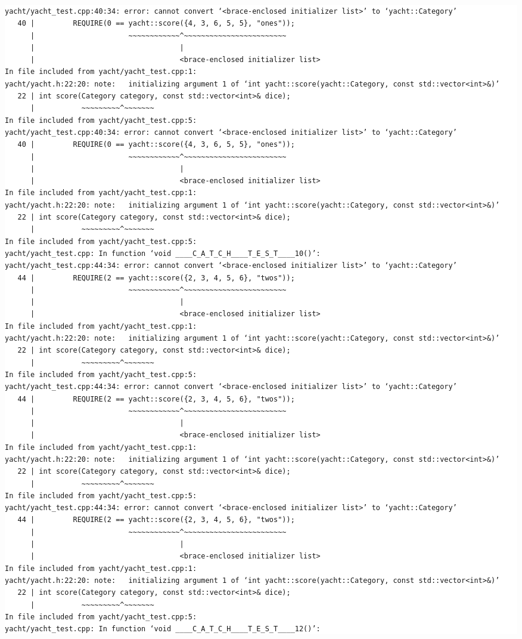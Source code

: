 ```
yacht/yacht_test.cpp:40:34: error: cannot convert ‘<brace-enclosed initializer list>’ to ‘yacht::Category’
   40 |         REQUIRE(0 == yacht::score({4, 3, 6, 5, 5}, "ones"));
      |                      ~~~~~~~~~~~~^~~~~~~~~~~~~~~~~~~~~~~~~
      |                                  |
      |                                  <brace-enclosed initializer list>
In file included from yacht/yacht_test.cpp:1:
yacht/yacht.h:22:20: note:   initializing argument 1 of ‘int yacht::score(yacht::Category, const std::vector<int>&)’
   22 | int score(Category category, const std::vector<int>& dice);
      |           ~~~~~~~~~^~~~~~~~
In file included from yacht/yacht_test.cpp:5:
yacht/yacht_test.cpp:40:34: error: cannot convert ‘<brace-enclosed initializer list>’ to ‘yacht::Category’
   40 |         REQUIRE(0 == yacht::score({4, 3, 6, 5, 5}, "ones"));
      |                      ~~~~~~~~~~~~^~~~~~~~~~~~~~~~~~~~~~~~~
      |                                  |
      |                                  <brace-enclosed initializer list>
In file included from yacht/yacht_test.cpp:1:
yacht/yacht.h:22:20: note:   initializing argument 1 of ‘int yacht::score(yacht::Category, const std::vector<int>&)’
   22 | int score(Category category, const std::vector<int>& dice);
      |           ~~~~~~~~~^~~~~~~~
In file included from yacht/yacht_test.cpp:5:
yacht/yacht_test.cpp: In function ‘void ____C_A_T_C_H____T_E_S_T____10()’:
yacht/yacht_test.cpp:44:34: error: cannot convert ‘<brace-enclosed initializer list>’ to ‘yacht::Category’
   44 |         REQUIRE(2 == yacht::score({2, 3, 4, 5, 6}, "twos"));
      |                      ~~~~~~~~~~~~^~~~~~~~~~~~~~~~~~~~~~~~~
      |                                  |
      |                                  <brace-enclosed initializer list>
In file included from yacht/yacht_test.cpp:1:
yacht/yacht.h:22:20: note:   initializing argument 1 of ‘int yacht::score(yacht::Category, const std::vector<int>&)’
   22 | int score(Category category, const std::vector<int>& dice);
      |           ~~~~~~~~~^~~~~~~~
In file included from yacht/yacht_test.cpp:5:
yacht/yacht_test.cpp:44:34: error: cannot convert ‘<brace-enclosed initializer list>’ to ‘yacht::Category’
   44 |         REQUIRE(2 == yacht::score({2, 3, 4, 5, 6}, "twos"));
      |                      ~~~~~~~~~~~~^~~~~~~~~~~~~~~~~~~~~~~~~
      |                                  |
      |                                  <brace-enclosed initializer list>
In file included from yacht/yacht_test.cpp:1:
yacht/yacht.h:22:20: note:   initializing argument 1 of ‘int yacht::score(yacht::Category, const std::vector<int>&)’
   22 | int score(Category category, const std::vector<int>& dice);
      |           ~~~~~~~~~^~~~~~~~
In file included from yacht/yacht_test.cpp:5:
yacht/yacht_test.cpp:44:34: error: cannot convert ‘<brace-enclosed initializer list>’ to ‘yacht::Category’
   44 |         REQUIRE(2 == yacht::score({2, 3, 4, 5, 6}, "twos"));
      |                      ~~~~~~~~~~~~^~~~~~~~~~~~~~~~~~~~~~~~~
      |                                  |
      |                                  <brace-enclosed initializer list>
In file included from yacht/yacht_test.cpp:1:
yacht/yacht.h:22:20: note:   initializing argument 1 of ‘int yacht::score(yacht::Category, const std::vector<int>&)’
   22 | int score(Category category, const std::vector<int>& dice);
      |           ~~~~~~~~~^~~~~~~~
In file included from yacht/yacht_test.cpp:5:
yacht/yacht_test.cpp: In function ‘void ____C_A_T_C_H____T_E_S_T____12()’:
```